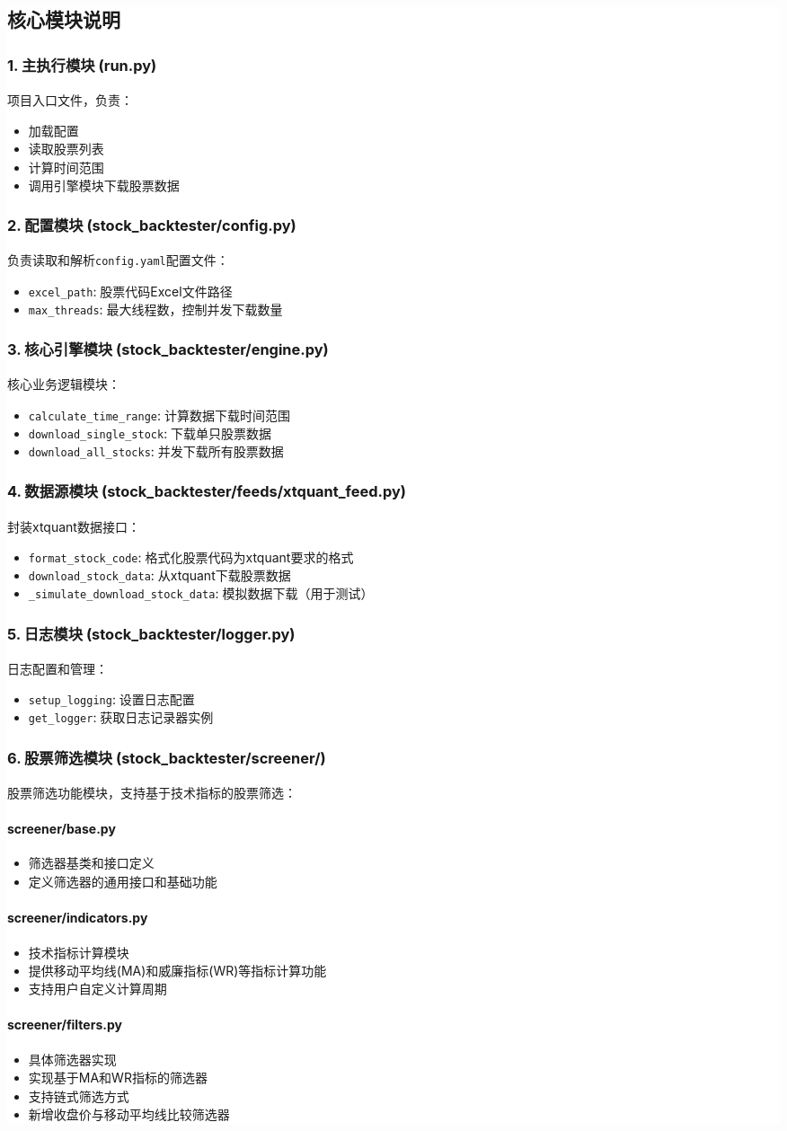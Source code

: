 ## 核心模块说明

### 1. 主执行模块 (run.py)

项目入口文件，负责：
- 加载配置
- 读取股票列表
- 计算时间范围
- 调用引擎模块下载股票数据

### 2. 配置模块 (stock_backtester/config.py)

负责读取和解析`config.yaml`配置文件：
- `excel_path`: 股票代码Excel文件路径
- `max_threads`: 最大线程数，控制并发下载数量

### 3. 核心引擎模块 (stock_backtester/engine.py)

核心业务逻辑模块：
- `calculate_time_range`: 计算数据下载时间范围
- `download_single_stock`: 下载单只股票数据
- `download_all_stocks`: 并发下载所有股票数据

### 4. 数据源模块 (stock_backtester/feeds/xtquant_feed.py)

封装xtquant数据接口：
- `format_stock_code`: 格式化股票代码为xtquant要求的格式
- `download_stock_data`: 从xtquant下载股票数据
- `_simulate_download_stock_data`: 模拟数据下载（用于测试）

### 5. 日志模块 (stock_backtester/logger.py)

日志配置和管理：
- `setup_logging`: 设置日志配置
- `get_logger`: 获取日志记录器实例

### 6. 股票筛选模块 (stock_backtester/screener/)

股票筛选功能模块，支持基于技术指标的股票筛选：

#### screener/base.py
- 筛选器基类和接口定义
- 定义筛选器的通用接口和基础功能

#### screener/indicators.py
- 技术指标计算模块
- 提供移动平均线(MA)和威廉指标(WR)等指标计算功能
- 支持用户自定义计算周期

#### screener/filters.py
- 具体筛选器实现
- 实现基于MA和WR指标的筛选器
- 支持链式筛选方式
- 新增收盘价与移动平均线比较筛选器
